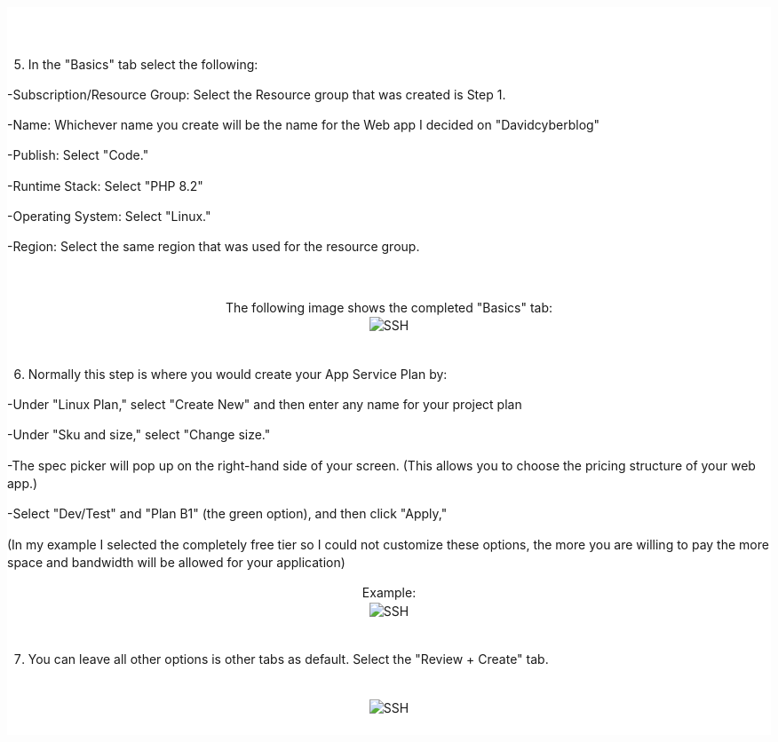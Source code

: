 <br />
<br />




5. In the "Basics" tab select the following:

-Subscription/Resource Group: Select the Resource group that was created is Step 1.

-Name: Whichever name you create will be the name for the Web app I decided on "Davidcyberblog"

-Publish: Select "Code."

-Runtime Stack: Select "PHP 8.2"

-Operating System: Select "Linux."

-Region: Select the same region that was used for the resource group.

<br/>

<p align="center">
The following image shows the completed "Basics" tab: <br/>
<img src="https://i.imgur.com/tk6Y9il.png" height="80%" width="80%" alt="SSH"/>

<br />
<br />


6. Normally this step is where you would create your App Service Plan by:


-Under "Linux Plan," select "Create New" and then enter any name for your project plan

-Under "Sku and size," select "Change size."

-The spec picker will pop up on the right-hand side of your screen.
(This allows you to choose the pricing structure of your web app.)

-Select "Dev/Test" and "Plan B1" (the green option), and then click "Apply," 

(In my example I selected the completely free tier so I could not customize these options, the more you are willing to pay the more space and bandwidth will be allowed for your application)


<p align="center">
Example: <br/>
<img src="https://i.imgur.com/agGvXUv.png" height="80%" width="80%" alt="SSH"/>

<br />
<br />


7. You can leave all other options is other tabs as default. Select the "Review + Create" tab.


<p align="center">
<br/>
<img src="https://i.imgur.com/tk6Y9il.png" height="80%" width="80%" alt="SSH"/>

<br />
<br />
